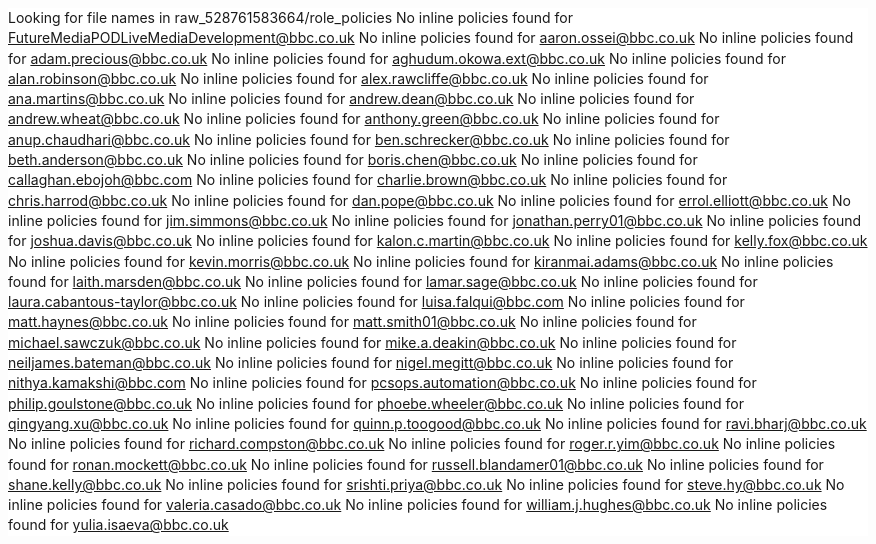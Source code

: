 Looking for file names in raw_528761583664/role_policies
No inline policies found for FutureMediaPODLiveMediaDevelopment@bbc.co.uk
No inline policies found for aaron.ossei@bbc.co.uk
No inline policies found for adam.precious@bbc.co.uk
No inline policies found for aghudum.okowa.ext@bbc.co.uk
No inline policies found for alan.robinson@bbc.co.uk
No inline policies found for alex.rawcliffe@bbc.co.uk
No inline policies found for ana.martins@bbc.co.uk
No inline policies found for andrew.dean@bbc.co.uk
No inline policies found for andrew.wheat@bbc.co.uk
No inline policies found for anthony.green@bbc.co.uk
No inline policies found for anup.chaudhari@bbc.co.uk
No inline policies found for ben.schrecker@bbc.co.uk
No inline policies found for beth.anderson@bbc.co.uk
No inline policies found for boris.chen@bbc.co.uk
No inline policies found for callaghan.ebojoh@bbc.com
No inline policies found for charlie.brown@bbc.co.uk
No inline policies found for chris.harrod@bbc.co.uk
No inline policies found for dan.pope@bbc.co.uk
No inline policies found for errol.elliott@bbc.co.uk
No inline policies found for jim.simmons@bbc.co.uk
No inline policies found for jonathan.perry01@bbc.co.uk
No inline policies found for joshua.davis@bbc.co.uk
No inline policies found for kalon.c.martin@bbc.co.uk
No inline policies found for kelly.fox@bbc.co.uk
No inline policies found for kevin.morris@bbc.co.uk
No inline policies found for kiranmai.adams@bbc.co.uk
No inline policies found for laith.marsden@bbc.co.uk
No inline policies found for lamar.sage@bbc.co.uk
No inline policies found for laura.cabantous-taylor@bbc.co.uk
No inline policies found for luisa.falqui@bbc.com
No inline policies found for matt.haynes@bbc.co.uk
No inline policies found for matt.smith01@bbc.co.uk
No inline policies found for michael.sawczuk@bbc.co.uk
No inline policies found for mike.a.deakin@bbc.co.uk
No inline policies found for neiljames.bateman@bbc.co.uk
No inline policies found for nigel.megitt@bbc.co.uk
No inline policies found for nithya.kamakshi@bbc.com
No inline policies found for pcsops.automation@bbc.co.uk
No inline policies found for philip.goulstone@bbc.co.uk
No inline policies found for phoebe.wheeler@bbc.co.uk
No inline policies found for qingyang.xu@bbc.co.uk
No inline policies found for quinn.p.toogood@bbc.co.uk
No inline policies found for ravi.bharj@bbc.co.uk
No inline policies found for richard.compston@bbc.co.uk
No inline policies found for roger.r.yim@bbc.co.uk
No inline policies found for ronan.mockett@bbc.co.uk
No inline policies found for russell.blandamer01@bbc.co.uk
No inline policies found for shane.kelly@bbc.co.uk
No inline policies found for srishti.priya@bbc.co.uk
No inline policies found for steve.hy@bbc.co.uk
No inline policies found for valeria.casado@bbc.co.uk
No inline policies found for william.j.hughes@bbc.co.uk
No inline policies found for yulia.isaeva@bbc.co.uk
